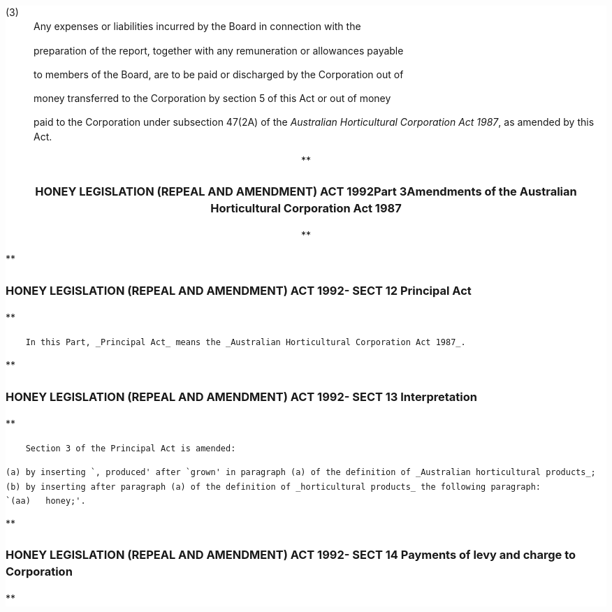 <dl compact="">

<dt>(3)</dt><dd>Any expenses or liabilities incurred by the Board in connection with the

preparation of the report, together with any remuneration or allowances payable

to members of the Board, are to be paid or discharged by the Corporation out of

money transferred to the Corporation by section 5 of this Act or out of money

paid to the Corporation under subsection 47(2A) of the _Australian Horticultural Corporation Act 1987_, as amended by this Act.

</dd> </dl>

<center>**

###  HONEY LEGISLATION (REPEAL AND AMENDMENT) ACT 1992<part>Part 3&#151;Amendments of the Australian Horticultural Corporation Act 1987 </part>
**</center>

**

###  HONEY LEGISLATION (REPEAL AND AMENDMENT) ACT 1992- SECT 12  Principal Act 
**

 <dl compact="">

		In this Part, _Principal Act_ means the _Australian Horticultural Corporation Act 1987_.

 </dl>

**

###  HONEY LEGISLATION (REPEAL AND AMENDMENT) ACT 1992- SECT 13  Interpretation 
**

 <dl compact="">

		Section 3 of the Principal Act is amended:

 </dl>

	(a)	by inserting `, produced' after `grown' in paragraph (a) of the definition of _Australian horticultural products_;
 	(b)	by inserting after paragraph (a) of the definition of _horticultural products_ the following paragraph:
 	`(aa)	honey;'. 

**

###  HONEY LEGISLATION (REPEAL AND AMENDMENT) ACT 1992- SECT 14  Payments of levy and charge to Corporation 
**
